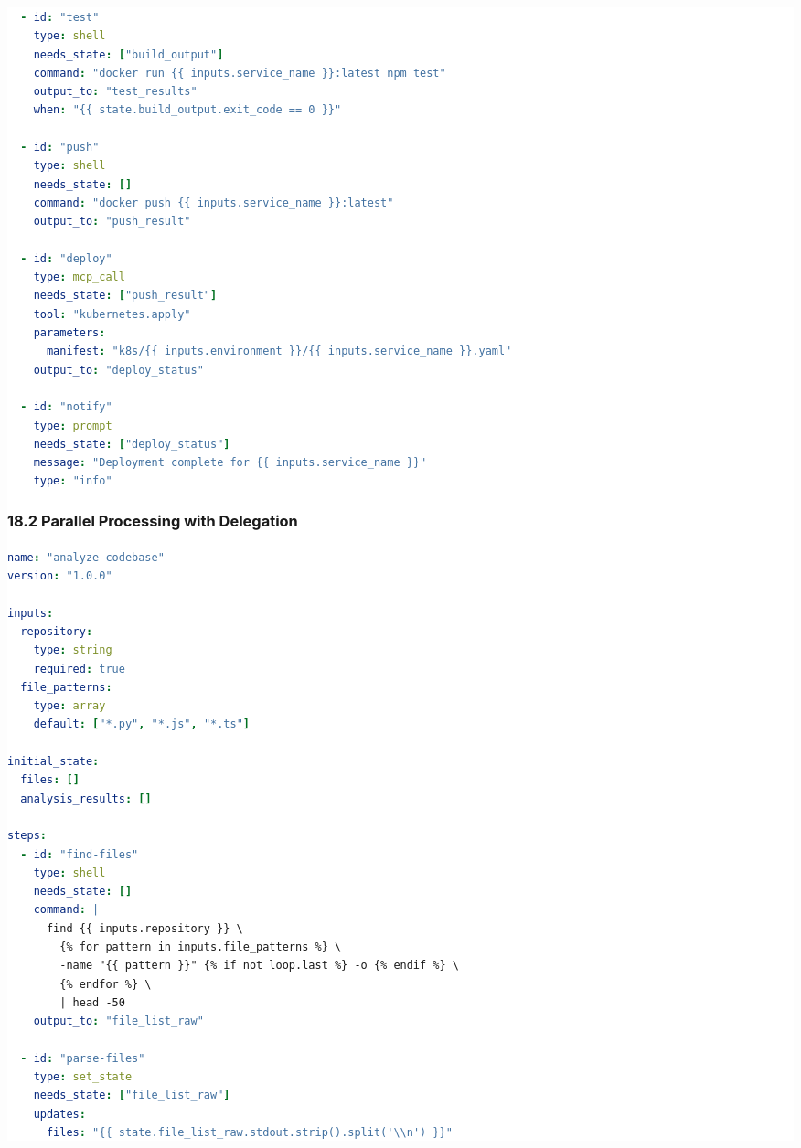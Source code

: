 ```yaml
  - id: "test"
    type: shell
    needs_state: ["build_output"]
    command: "docker run {{ inputs.service_name }}:latest npm test"
    output_to: "test_results"
    when: "{{ state.build_output.exit_code == 0 }}"

  - id: "push"
    type: shell
    needs_state: []
    command: "docker push {{ inputs.service_name }}:latest"
    output_to: "push_result"

  - id: "deploy"
    type: mcp_call
    needs_state: ["push_result"]
    tool: "kubernetes.apply"
    parameters:
      manifest: "k8s/{{ inputs.environment }}/{{ inputs.service_name }}.yaml"
    output_to: "deploy_status"

  - id: "notify"
    type: prompt
    needs_state: ["deploy_status"]
    message: "Deployment complete for {{ inputs.service_name }}"
    type: "info"
```

### 18.2 Parallel Processing with Delegation

```yaml
name: "analyze-codebase"
version: "1.0.0"

inputs:
  repository:
    type: string
    required: true
  file_patterns:
    type: array
    default: ["*.py", "*.js", "*.ts"]

initial_state:
  files: []
  analysis_results: []

steps:
  - id: "find-files"
    type: shell
    needs_state: []
    command: |
      find {{ inputs.repository }} \
        {% for pattern in inputs.file_patterns %} \
        -name "{{ pattern }}" {% if not loop.last %} -o {% endif %} \
        {% endfor %} \
        | head -50
    output_to: "file_list_raw"

  - id: "parse-files"
    type: set_state
    needs_state: ["file_list_raw"]
    updates:
      files: "{{ state.file_list_raw.stdout.strip().split('\\n') }}"
```